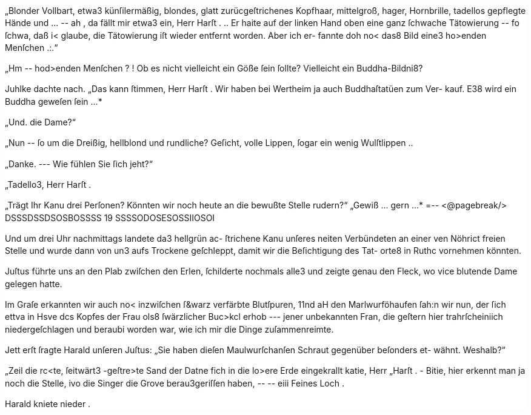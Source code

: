 „Blonder Vollbart, etwa3 künſilermäßig, blondes, glatt
zurücgeſtrichenes Kopfhaar, mittelgroß, hager, Hornbrille,
tadellos gepflegte Hände und ... -- ah , da fällt mir etwa3
ein, Herr Harſt . .. Er haite auf der linken Hand oben eine
ganz ſchwache Tätowierung -- fo ſchwa, daß i< glaube,
die Tätowierung iſt wieder entfernt worden. Aber ich er-
fannte doh no< das8 Bild eine3 ho>enden Menſchen .:.“

„Hm -- hod>enden Menſchen ? ! Ob es nicht vielleicht
ein Göße ſein ſollte? Vielleicht ein Buddha-Bildni8?

Juhlke dachte nach. „Das kann ſtimmen, Herr Harſt .
Wir haben bei Wertheim ja auch Buddhaſtatüen zum Ver-
kauf. E38 wird ein Buddha geweſen ſein ...*

„Und. die Dame?“

„Nun -- ſo um die Dreißig, hellblond und rundliche?
Geſicht, volle Lippen, ſogar ein wenig Wulſtlippen ..

„Danke. --- Wie fühlen Sie ſich jeht?“

„Tadello3, Herr Harſt .

„Trägt Ihr Kanu drei Perſonen? Könnten wir noch
heute an die bewußte Stelle rudern?“
„Gewiß ... gern ...* =--
<@pagebreak/>
DSSSDSSDSOSBOSSSS 19 SSSSODOSESOSSIIOSOI

Und um drei Uhr nachmittags landete da3 hellgrün ac-
ſtrichene Kanu unſeres neiten Verbündeten an einer ven
Nöhrict freien Stelle und wurde dann von un3 aufs
Trockene geſchleppt, damit wir die Beſichtigung des Tat-
orte8 in Ruthc vornehmen könnten.

Juſtus führte uns an den Plab zwiſchen den Erlen,
ſchilderte nochmals alle3 und zeigte genau den Fleck, wo vice
blutende Dame gelegen hatte.

Im Graſe erkannten wir auch no< inzwiſchen ſ&warz
verfärbte Blutſpuren, 11nd aH den Marlwurföhaufen ſah:n
wir nun, der ſich ettva in Hsve dcs Kopfes der Frau ols8
ſwärzlicher Buc>kcl erhob --- jener unbekannten Fran, die
geſtern hier trahrſcheiniich niedergeſchlagen und beraubi
worden war, wie ich mir die Dinge zuſammenreimte.

Jett erſt ſragte Harald unſeren Juſtus: „Sie haben
dieſen Maulwurſchanſen Schraut gegenüber beſonders et-
wähnt. Weshalb?“

„Zeil die rc<te, ſeitwärt3 -geſtre>te Sand der Datne
fich in die lo>ere Erde eingekrallt katie, Herr „Harſt . - Bitie,
hier erkennt man ja noch die Stelle, ivo die Singer die Grove
berau3geriſſen haben, -- -- eiii Feines Loch .

Harald kniete nieder .
